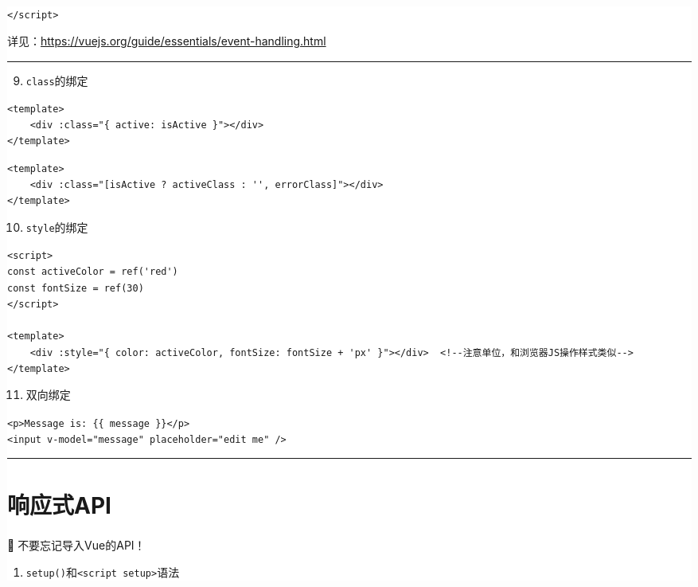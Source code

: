 ```vue{none|all}
</script>
```

详见：https://vuejs.org/guide/essentials/event-handling.html

---

<v-clicks>

9. `class`的绑定

```vue
<template>
    <div :class="{ active: isActive }"></div>
</template>
```

```vue
<template>
    <div :class="[isActive ? activeClass : '', errorClass]"></div>
</template>
```

10. `style`的绑定

```vue
<script>
const activeColor = ref('red')
const fontSize = ref(30)
</script>

<template>
    <div :style="{ color: activeColor, fontSize: fontSize + 'px' }"></div>  <!--注意单位，和浏览器JS操作样式类似-->
</template>
```


11. 双向绑定

```vue
<p>Message is: {{ message }}</p>
<input v-model="message" placeholder="edit me" />
```

</v-clicks>




---

# 响应式API

<v-clicks>

📢 不要忘记导入Vue的API！

1. `setup()`和`<script setup>`语法
